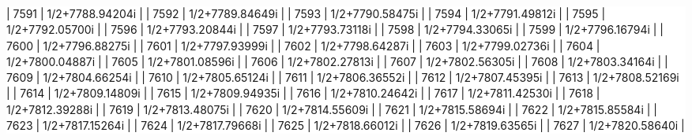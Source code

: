 |  7591 | 1/2+7788.94204i |
|  7592 | 1/2+7789.84649i |
|  7593 | 1/2+7790.58475i |
|  7594 | 1/2+7791.49812i |
|  7595 | 1/2+7792.05700i |
|  7596 | 1/2+7793.20844i |
|  7597 | 1/2+7793.73118i |
|  7598 | 1/2+7794.33065i |
|  7599 | 1/2+7796.16794i |
|  7600 | 1/2+7796.88275i |
|  7601 | 1/2+7797.93999i |
|  7602 | 1/2+7798.64287i |
|  7603 | 1/2+7799.02736i |
|  7604 | 1/2+7800.04887i |
|  7605 | 1/2+7801.08596i |
|  7606 | 1/2+7802.27813i |
|  7607 | 1/2+7802.56305i |
|  7608 | 1/2+7803.34164i |
|  7609 | 1/2+7804.66254i |
|  7610 | 1/2+7805.65124i |
|  7611 | 1/2+7806.36552i |
|  7612 | 1/2+7807.45395i |
|  7613 | 1/2+7808.52169i |
|  7614 | 1/2+7809.14809i |
|  7615 | 1/2+7809.94935i |
|  7616 | 1/2+7810.24642i |
|  7617 | 1/2+7811.42530i |
|  7618 | 1/2+7812.39288i |
|  7619 | 1/2+7813.48075i |
|  7620 | 1/2+7814.55609i |
|  7621 | 1/2+7815.58694i |
|  7622 | 1/2+7815.85584i |
|  7623 | 1/2+7817.15264i |
|  7624 | 1/2+7817.79668i |
|  7625 | 1/2+7818.66012i |
|  7626 | 1/2+7819.63565i |
|  7627 | 1/2+7820.58640i |